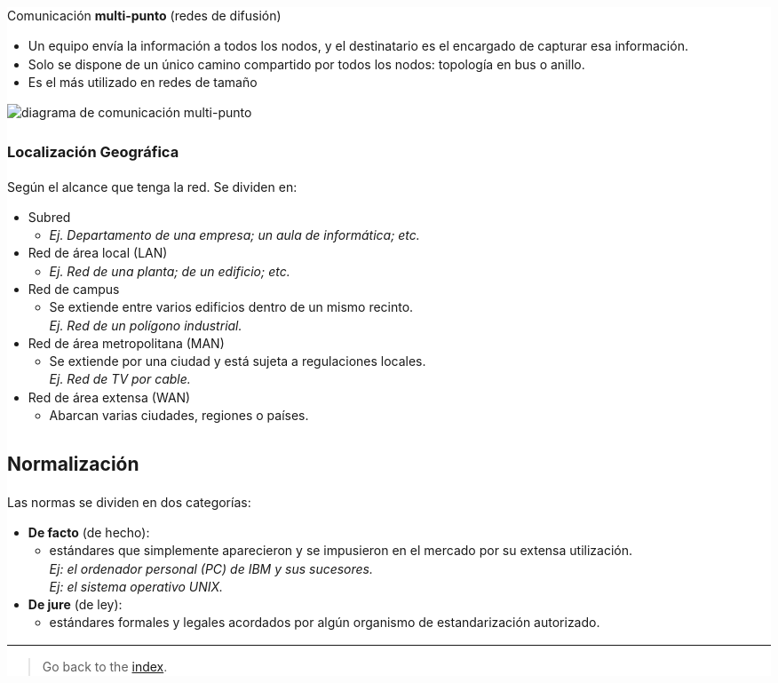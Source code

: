 Comunicación **multi-punto** (redes de difusión)

- Un equipo envía la información a todos los nodos, y el destinatario es el encargado de capturar esa información.
- Solo se dispone de un único camino compartido por todos los nodos: topología en bus o anillo.
- Es el más utilizado en redes de tamaño

![diagrama de comunicación multi-punto](img/comunicaci%C3%B3n-multi-punto.PNG)

### Localización Geográfica

Según el alcance que tenga la red. Se dividen en:

- Subred
  - *Ej. Departamento de una empresa; un aula de informática; etc.*
- Red de área local (LAN)
  - *Ej. Red de una planta; de un edificio; etc.*
- Red de campus
  - Se extiende entre varios edificios dentro de un mismo recinto.
  <br> *Ej. Red de un polígono industrial.*
- Red de área metropolitana (MAN)
  - Se extiende por una ciudad y está sujeta a regulaciones locales.
  <br> *Ej. Red de TV por cable.*
- Red de área extensa (WAN)
  - Abarcan varias ciudades, regiones o países.

## Normalización

Las normas se dividen en dos categorías:

- **De facto** (de hecho):
  - estándares que simplemente aparecieron y se impusieron en el mercado por su extensa utilización.
  <br> *Ej: el ordenador personal (PC) de IBM y sus sucesores.*
  <br> *Ej: el sistema operativo UNIX.*
- **De jure** (de ley):
  - estándares formales y legales acordados por algún organismo de estandarización autorizado.

---

> Go back to the [index](.index.md#index).
